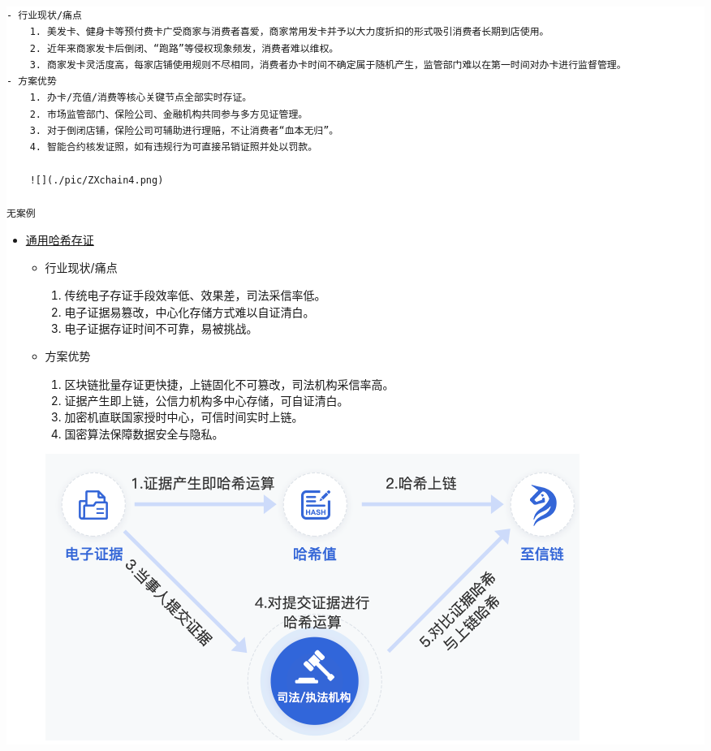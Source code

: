 	- 行业现状/痛点
		1. 美发卡、健身卡等预付费卡广受商家与消费者喜爱，商家常用发卡并予以大力度折扣的形式吸引消费者长期到店使用。
		2. 近年来商家发卡后倒闭、“跑路”等侵权现象频发，消费者难以维权。
		3. 商家发卡灵活度高，每家店铺使用规则不尽相同，消费者办卡时间不确定属于随机产生，监管部门难以在第一时间对办卡进行监督管理。
	- 方案优势
		1. 办卡/充值/消费等核心关键节点全部实时存证。
		2. 市场监管部门、保险公司、金融机构共同参与多方见证管理。
		3. 对于倒闭店铺，保险公司可辅助进行理赔，不让消费者“血本无归”。
		4. 智能合约核发证照，如有违规行为可直接吊销证照并处以罚款。

		![](./pic/ZXchain4.png)
	
	无案例	
- [通用哈希存证](https://www.zxinchain.com/solution#hash)
	- 行业现状/痛点
		1. 传统电子存证手段效率低、效果差，司法采信率低。
		2. 电子证据易篡改，中心化存储方式难以自证清白。
		3. 电子证据存证时间不可靠，易被挑战。
	- 方案优势
		1. 区块链批量存证更快捷，上链固化不可篡改，司法机构采信率高。
		2. 证据产生即上链，公信力机构多中心存储，可自证清白。
		3. 加密机直联国家授时中心，可信时间实时上链。
		4. 国密算法保障数据安全与隐私。

		![](./pic/ZXchain5.png)	
	